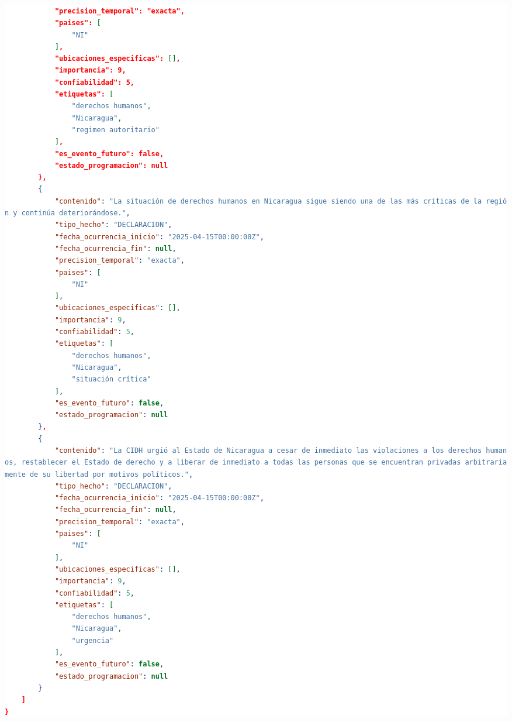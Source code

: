 ```json
            "precision_temporal": "exacta",
            "paises": [
                "NI"
            ],
            "ubicaciones_especificas": [],
            "importancia": 9,
            "confiabilidad": 5,
            "etiquetas": [
                "derechos humanos",
                "Nicaragua",
                "regimen autoritario"
            ],
            "es_evento_futuro": false,
            "estado_programacion": null
        },
        {
            "contenido": "La situación de derechos humanos en Nicaragua sigue siendo una de las más críticas de la región y continúa deteriorándose.",
            "tipo_hecho": "DECLARACION",
            "fecha_ocurrencia_inicio": "2025-04-15T00:00:00Z",
            "fecha_ocurrencia_fin": null,
            "precision_temporal": "exacta",
            "paises": [
                "NI"
            ],
            "ubicaciones_especificas": [],
            "importancia": 9,
            "confiabilidad": 5,
            "etiquetas": [
                "derechos humanos",
                "Nicaragua",
                "situación crítica"
            ],
            "es_evento_futuro": false,
            "estado_programacion": null
        },
        {
            "contenido": "La CIDH urgió al Estado de Nicaragua a cesar de inmediato las violaciones a los derechos humanos, restablecer el Estado de derecho y a liberar de inmediato a todas las personas que se encuentran privadas arbitrariamente de su libertad por motivos políticos.",
            "tipo_hecho": "DECLARACION",
            "fecha_ocurrencia_inicio": "2025-04-15T00:00:00Z",
            "fecha_ocurrencia_fin": null,
            "precision_temporal": "exacta",
            "paises": [
                "NI"
            ],
            "ubicaciones_especificas": [],
            "importancia": 9,
            "confiabilidad": 5,
            "etiquetas": [
                "derechos humanos",
                "Nicaragua",
                "urgencia"
            ],
            "es_evento_futuro": false,
            "estado_programacion": null
        }
    ]
}
```
</details>
